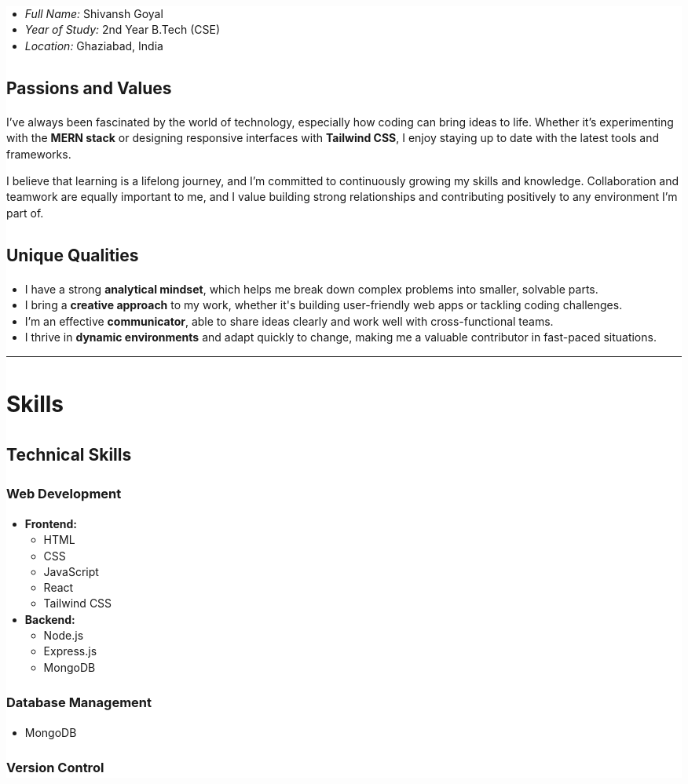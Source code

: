 - *Full Name:* Shivansh Goyal
- *Year of Study:* 2nd Year B.Tech (CSE)
- *Location:* Ghaziabad, India

## Passions and Values

I’ve always been fascinated by the world of technology, especially how coding can bring ideas to life. Whether it’s experimenting with the **MERN stack** or designing responsive interfaces with **Tailwind CSS**, I enjoy staying up to date with the latest tools and frameworks.

I believe that learning is a lifelong journey, and I’m committed to continuously growing my skills and knowledge. Collaboration and teamwork are equally important to me, and I value building strong relationships and contributing positively to any environment I’m part of.

## Unique Qualities

- I have a strong **analytical mindset**, which helps me break down complex problems into smaller, solvable parts.
- I bring a **creative approach** to my work, whether it's building user-friendly web apps or tackling coding challenges.
- I’m an effective **communicator**, able to share ideas clearly and work well with cross-functional teams.
- I thrive in **dynamic environments** and adapt quickly to change, making me a valuable contributor in fast-paced situations.

---

# Skills



## Technical Skills

### Web Development

- **Frontend:**
  - HTML
  - CSS
  - JavaScript
  - React
  - Tailwind CSS
- **Backend:**
  - Node.js
  - Express.js
  - MongoDB

### Database Management

- MongoDB

### Version Control
